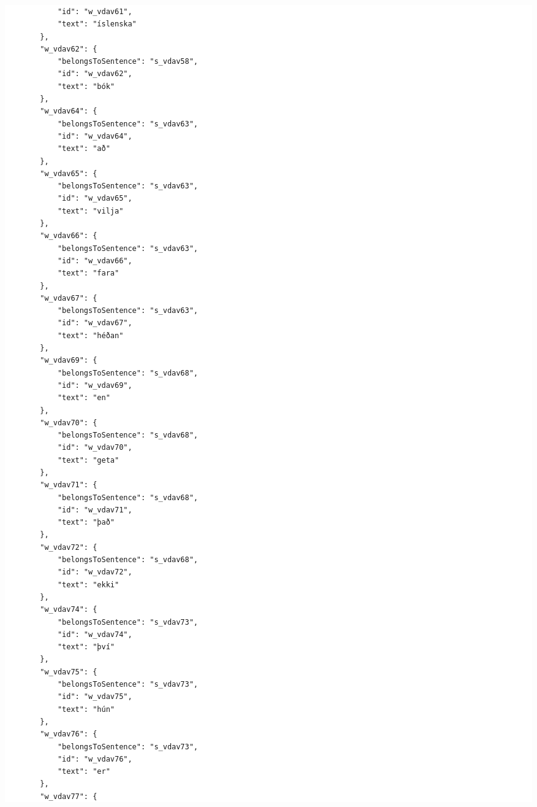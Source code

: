                 "id": "w_vdav61",
                "text": "íslenska"
            },
            "w_vdav62": {
                "belongsToSentence": "s_vdav58",
                "id": "w_vdav62",
                "text": "bók"
            },
            "w_vdav64": {
                "belongsToSentence": "s_vdav63",
                "id": "w_vdav64",
                "text": "að"
            },
            "w_vdav65": {
                "belongsToSentence": "s_vdav63",
                "id": "w_vdav65",
                "text": "vilja"
            },
            "w_vdav66": {
                "belongsToSentence": "s_vdav63",
                "id": "w_vdav66",
                "text": "fara"
            },
            "w_vdav67": {
                "belongsToSentence": "s_vdav63",
                "id": "w_vdav67",
                "text": "héðan"
            },
            "w_vdav69": {
                "belongsToSentence": "s_vdav68",
                "id": "w_vdav69",
                "text": "en"
            },
            "w_vdav70": {
                "belongsToSentence": "s_vdav68",
                "id": "w_vdav70",
                "text": "geta"
            },
            "w_vdav71": {
                "belongsToSentence": "s_vdav68",
                "id": "w_vdav71",
                "text": "það"
            },
            "w_vdav72": {
                "belongsToSentence": "s_vdav68",
                "id": "w_vdav72",
                "text": "ekki"
            },
            "w_vdav74": {
                "belongsToSentence": "s_vdav73",
                "id": "w_vdav74",
                "text": "því"
            },
            "w_vdav75": {
                "belongsToSentence": "s_vdav73",
                "id": "w_vdav75",
                "text": "hún"
            },
            "w_vdav76": {
                "belongsToSentence": "s_vdav73",
                "id": "w_vdav76",
                "text": "er"
            },
            "w_vdav77": {